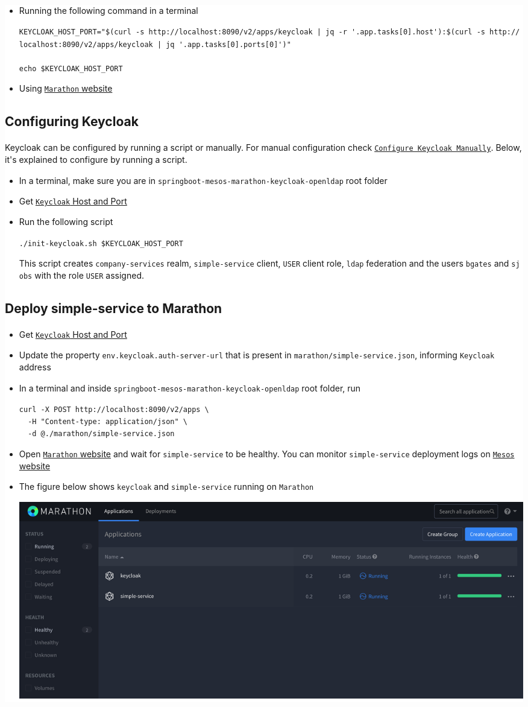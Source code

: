 - Running the following command in a terminal 
  ```
  KEYCLOAK_HOST_PORT="$(curl -s http://localhost:8090/v2/apps/keycloak | jq -r '.app.tasks[0].host'):$(curl -s http://localhost:8090/v2/apps/keycloak | jq '.app.tasks[0].ports[0]')"
   
  echo $KEYCLOAK_HOST_PORT
  ```

- Using [`Marathon` website](http://localhost:8090)

## Configuring Keycloak

Keycloak can be configured by running a script or manually. For manual configuration check [`Configure Keycloak Manually`](https://github.com/ivangfr/springboot-mesos-marathon-keycloak-openldap/blob/master/configure-keycloak-manually.md). Below, it's explained to configure by running a script.

- In a terminal, make sure you are in `springboot-mesos-marathon-keycloak-openldap` root folder

- Get [`Keycloak` Host and Port](#getting-keycloak-host-and-port)
  
- Run the following script
  ```
  ./init-keycloak.sh $KEYCLOAK_HOST_PORT
  ```
  This script creates `company-services` realm, `simple-service` client, `USER` client role, `ldap` federation and the users `bgates` and `sjobs` with the role `USER` assigned.
  
## Deploy simple-service to Marathon

- Get [`Keycloak` Host and Port](#getting-keycloak-host-and-port)

- Update the property `env.keycloak.auth-server-url` that is present in `marathon/simple-service.json`, informing `Keycloak` address 

- In a terminal and inside `springboot-mesos-marathon-keycloak-openldap` root folder, run
  ```
  curl -X POST http://localhost:8090/v2/apps \
    -H "Content-type: application/json" \
    -d @./marathon/simple-service.json
  ```

- Open [`Marathon` website](http://localhost:8090) and wait for `simple-service` to be healthy. You can monitor `simple-service` deployment logs on [`Mesos` website](http://localhost:5050)

- The figure below shows `keycloak` and `simple-service` running on `Marathon`

  ![marathon](documentation/marathon.png)

